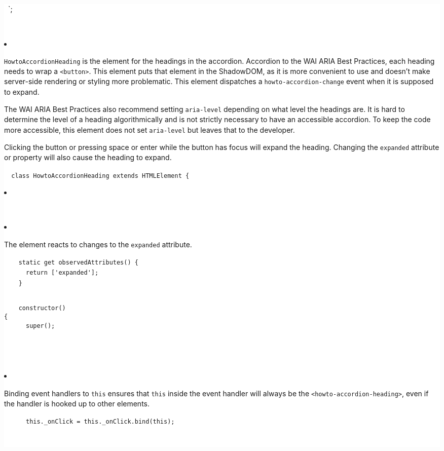 <span class="indent">&nbsp;&nbsp;</span>`;

<span class="indent">&nbsp;&nbsp;</span></code></pre>
</li>

<li class="blockcomment ">
<div class="literate-text "><p><code>HowtoAccordionHeading</code> is the element for the headings in the accordion.
Accordion to the WAI ARIA Best Practices, each heading needs to wrap a
<code>&lt;button&gt;</code>. This element puts that element in the ShadowDOM, as it is more
convenient to use and doesn’t make server-side rendering or styling more
problematic. This element dispatches a <code>howto-accordion-change</code> event when
it is supposed to expand.</p>
<p>The WAI ARIA Best Practices also recommend setting <code>aria-level</code> depending
on what level the headings are. It is hard to determine the level of a
heading algorithmically and is not strictly necessary to have an accessible
accordion. To keep the code more accessible, this element does not set
<code>aria-level</code> but leaves that to the developer.</p>
<p>Clicking the button or pressing space or enter while the button has focus
will expand the heading. Changing the <code>expanded</code> attribute or property will
also cause the heading to expand.</p>
</div>
<pre><code class="literate-code "><span class="indent">&nbsp;&nbsp;</span>class HowtoAccordionHeading extends HTMLElement {
</code></pre>
</li>

<li class="linecomment ">
<div class="literate-text empty"></div>
<pre><code class="literate-code "><span class="indent">&nbsp;&nbsp;</span><span class="indent">&nbsp;&nbsp;</span></code></pre>
</li>

<li class="linecomment ">
<div class="literate-text "><p> The element reacts to changes to the <code>expanded</code> attribute.</p>
</div>
<pre><code class="literate-code "><span class="indent">&nbsp;&nbsp;</span><span class="indent">&nbsp;&nbsp;</span>static get observedAttributes() {
<span class="indent">&nbsp;&nbsp;</span><span class="indent">&nbsp;&nbsp;</span><span class="indent">&nbsp;&nbsp;</span>return ['expanded'];
<span class="indent">&nbsp;&nbsp;</span><span class="indent">&nbsp;&nbsp;</span>}

<span class="indent">&nbsp;&nbsp;</span><span class="indent">&nbsp;&nbsp;</span>constructor() {
<span class="indent">&nbsp;&nbsp;</span><span class="indent">&nbsp;&nbsp;</span><span class="indent">&nbsp;&nbsp;</span>super();

<span class="indent">&nbsp;&nbsp;</span><span class="indent">&nbsp;&nbsp;</span><span class="indent">&nbsp;&nbsp;</span></code></pre>
</li>

<li class="linecomment ">
<div class="literate-text "><p> Binding event handlers to <code>this</code> ensures that <code>this</code> inside the event
 handler will always be the <code>&lt;howto-accordion-heading&gt;</code>, even if the
 handler is hooked up to other elements.</p>
</div>
<pre><code class="literate-code "><span class="indent">&nbsp;&nbsp;</span><span class="indent">&nbsp;&nbsp;</span><span class="indent">&nbsp;&nbsp;</span>this._onClick = this._onClick.bind(this);
